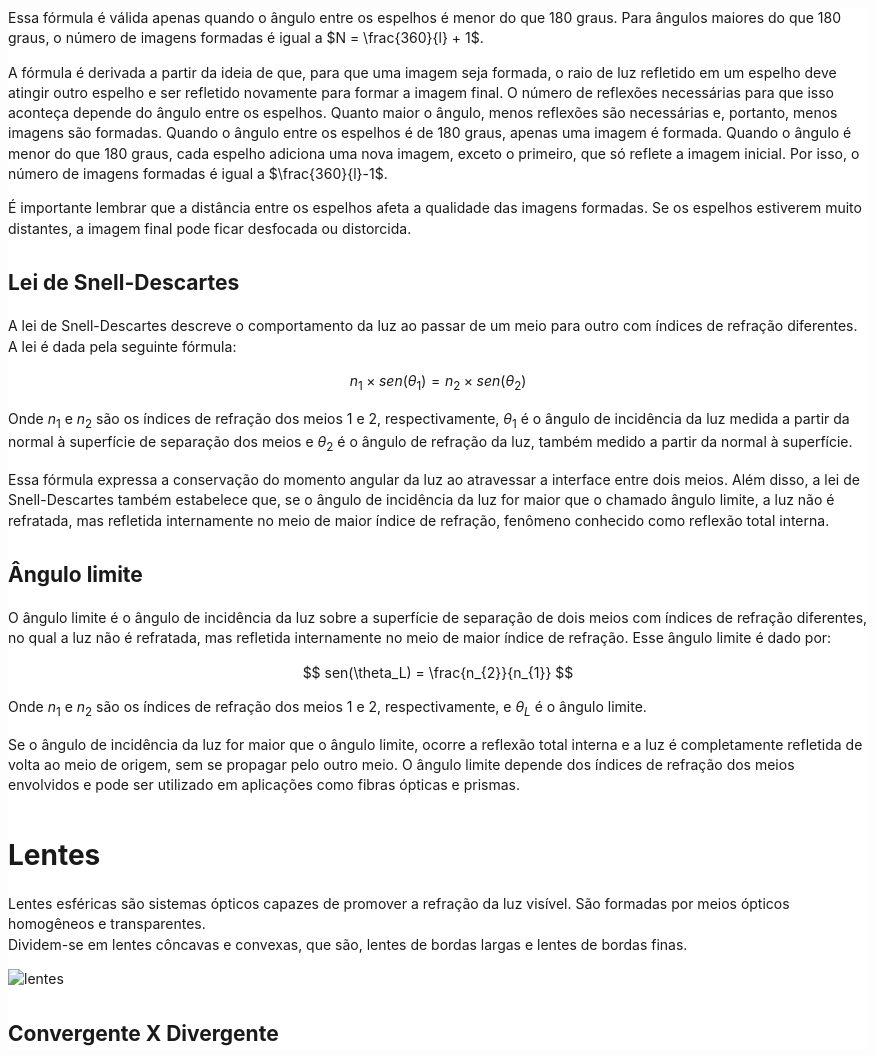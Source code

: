 Essa fórmula é válida apenas quando o ângulo entre os espelhos é menor do que 180 graus. Para ângulos maiores do que 180 graus, o número de imagens formadas é igual a $N = \frac{360}{l} + 1$.

A fórmula é derivada a partir da ideia de que, para que uma imagem seja formada, o raio de luz refletido em um espelho deve atingir outro espelho e ser refletido novamente para formar a imagem final. O número de reflexões necessárias para que isso aconteça depende do ângulo entre os espelhos. Quanto maior o ângulo, menos reflexões são necessárias e, portanto, menos imagens são formadas. Quando o ângulo entre os espelhos é de 180 graus, apenas uma imagem é formada. Quando o ângulo é menor do que 180 graus, cada espelho adiciona uma nova imagem, exceto o primeiro, que só reflete a imagem inicial. Por isso, o número de imagens formadas é igual a $\frac{360}{l}-1$.

É importante lembrar que a distância entre os espelhos afeta a qualidade das imagens formadas. Se os espelhos estiverem muito distantes, a imagem final pode ficar desfocada ou distorcida.

## Lei de Snell-Descartes
A lei de Snell-Descartes descreve o comportamento da luz ao passar de um meio para outro com índices de refração diferentes. A lei é dada pela seguinte fórmula:

$$ n_1 \times sen(\theta_1) = n_2 \times sen(\theta_2) $$

Onde $n_1$ e $n_2$ são os índices de refração dos meios 1 e 2, respectivamente, $\theta_1$ é o ângulo de incidência da luz medida a partir da normal à superfície de separação dos meios e $\theta_2$ é o ângulo de refração da luz, também medido a partir da normal à superfície.

Essa fórmula expressa a conservação do momento angular da luz ao atravessar a interface entre dois meios. Além disso, a lei de Snell-Descartes também estabelece que, se o ângulo de incidência da luz for maior que o chamado ângulo limite, a luz não é refratada, mas refletida internamente no meio de maior índice de refração, fenômeno conhecido como reflexão total interna.

## Ângulo limite
O ângulo limite é o ângulo de incidência da luz sobre a superfície de separação de dois meios com índices de refração diferentes, no qual a luz não é refratada, mas refletida internamente no meio de maior índice de refração. Esse ângulo limite é dado por:

 $$ sen(\theta_L) = \frac{n_{2}}{n_{1}} $$

Onde $n_1$ e $n_2$ são os índices de refração dos meios 1 e 2, respectivamente, e $\theta_L$ é o ângulo limite.

Se o ângulo de incidência da luz for maior que o ângulo limite, ocorre a reflexão total interna e a luz é completamente refletida de volta ao meio de origem, sem se propagar pelo outro meio. O ângulo limite depende dos índices de refração dos meios envolvidos e pode ser utilizado em aplicações como fibras ópticas e prismas.

# Lentes
Lentes esféricas são sistemas ópticos capazes de promover a refração da luz visível. São formadas por meios ópticos homogêneos e transparentes.  
Dividem-se em lentes côncavas e convexas, que são, lentes de bordas largas e lentes de bordas finas.

![lentes](https://user-images.githubusercontent.com/47502554/166848643-0f042b1a-6554-406a-b1aa-b1e0aa489d3b.png)

## Convergente X Divergente
